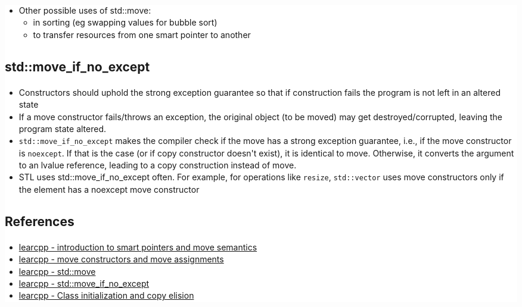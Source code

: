 * Other possible uses of std::move:
    - in sorting (eg swapping values for bubble sort)
    - to transfer resources from one smart pointer to another

## std::move_if_no_except
* Constructors should uphold the strong exception guarantee so that if construction fails the program is not left in an altered state
* If a move constructor fails/throws an exception, the original object (to be moved) may get destroyed/corrupted, leaving the program state altered.
* `std::move_if_no_except` makes the compiler check if the move has a strong exception guarantee, i.e., if the move constructor is `noexcept`. If that is the case (or if copy constructor doesn't exist), it is identical to move. Otherwise, it converts the argument to an lvalue reference, leading to a copy construction instead of move.
* STL uses std::move_if_no_except often. For example, for operations like `resize`, `std::vector` uses move constructors only if the element has a noexcept move constructor

## References
* [learcpp - introduction to smart pointers and move semantics](https://www.learncpp.com/cpp-tutorial/introduction-to-smart-pointers-move-semantics/)
* [learcpp - move constructors and move assignments](https://www.learncpp.com/cpp-tutorial/move-constructors-and-move-assignment/)
* [learcpp - std::move](https://www.learncpp.com/cpp-tutorial/stdmove/)
* [learcpp - std::move_if_no_except](https://www.learncpp.com/cpp-tutorial/stdmove_if_noexcept/)
* [learcpp - Class initialization and copy elision](https://www.learncpp.com/cpp-tutorial/class-initialization-and-copy-elision/)
